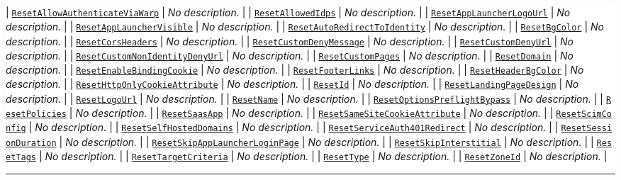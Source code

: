 | <code><a href="#@cdktf/provider-cloudflare.accessApplication.AccessApplication.resetAllowAuthenticateViaWarp">ResetAllowAuthenticateViaWarp</a></code> | *No description.* |
| <code><a href="#@cdktf/provider-cloudflare.accessApplication.AccessApplication.resetAllowedIdps">ResetAllowedIdps</a></code> | *No description.* |
| <code><a href="#@cdktf/provider-cloudflare.accessApplication.AccessApplication.resetAppLauncherLogoUrl">ResetAppLauncherLogoUrl</a></code> | *No description.* |
| <code><a href="#@cdktf/provider-cloudflare.accessApplication.AccessApplication.resetAppLauncherVisible">ResetAppLauncherVisible</a></code> | *No description.* |
| <code><a href="#@cdktf/provider-cloudflare.accessApplication.AccessApplication.resetAutoRedirectToIdentity">ResetAutoRedirectToIdentity</a></code> | *No description.* |
| <code><a href="#@cdktf/provider-cloudflare.accessApplication.AccessApplication.resetBgColor">ResetBgColor</a></code> | *No description.* |
| <code><a href="#@cdktf/provider-cloudflare.accessApplication.AccessApplication.resetCorsHeaders">ResetCorsHeaders</a></code> | *No description.* |
| <code><a href="#@cdktf/provider-cloudflare.accessApplication.AccessApplication.resetCustomDenyMessage">ResetCustomDenyMessage</a></code> | *No description.* |
| <code><a href="#@cdktf/provider-cloudflare.accessApplication.AccessApplication.resetCustomDenyUrl">ResetCustomDenyUrl</a></code> | *No description.* |
| <code><a href="#@cdktf/provider-cloudflare.accessApplication.AccessApplication.resetCustomNonIdentityDenyUrl">ResetCustomNonIdentityDenyUrl</a></code> | *No description.* |
| <code><a href="#@cdktf/provider-cloudflare.accessApplication.AccessApplication.resetCustomPages">ResetCustomPages</a></code> | *No description.* |
| <code><a href="#@cdktf/provider-cloudflare.accessApplication.AccessApplication.resetDomain">ResetDomain</a></code> | *No description.* |
| <code><a href="#@cdktf/provider-cloudflare.accessApplication.AccessApplication.resetEnableBindingCookie">ResetEnableBindingCookie</a></code> | *No description.* |
| <code><a href="#@cdktf/provider-cloudflare.accessApplication.AccessApplication.resetFooterLinks">ResetFooterLinks</a></code> | *No description.* |
| <code><a href="#@cdktf/provider-cloudflare.accessApplication.AccessApplication.resetHeaderBgColor">ResetHeaderBgColor</a></code> | *No description.* |
| <code><a href="#@cdktf/provider-cloudflare.accessApplication.AccessApplication.resetHttpOnlyCookieAttribute">ResetHttpOnlyCookieAttribute</a></code> | *No description.* |
| <code><a href="#@cdktf/provider-cloudflare.accessApplication.AccessApplication.resetId">ResetId</a></code> | *No description.* |
| <code><a href="#@cdktf/provider-cloudflare.accessApplication.AccessApplication.resetLandingPageDesign">ResetLandingPageDesign</a></code> | *No description.* |
| <code><a href="#@cdktf/provider-cloudflare.accessApplication.AccessApplication.resetLogoUrl">ResetLogoUrl</a></code> | *No description.* |
| <code><a href="#@cdktf/provider-cloudflare.accessApplication.AccessApplication.resetName">ResetName</a></code> | *No description.* |
| <code><a href="#@cdktf/provider-cloudflare.accessApplication.AccessApplication.resetOptionsPreflightBypass">ResetOptionsPreflightBypass</a></code> | *No description.* |
| <code><a href="#@cdktf/provider-cloudflare.accessApplication.AccessApplication.resetPolicies">ResetPolicies</a></code> | *No description.* |
| <code><a href="#@cdktf/provider-cloudflare.accessApplication.AccessApplication.resetSaasApp">ResetSaasApp</a></code> | *No description.* |
| <code><a href="#@cdktf/provider-cloudflare.accessApplication.AccessApplication.resetSameSiteCookieAttribute">ResetSameSiteCookieAttribute</a></code> | *No description.* |
| <code><a href="#@cdktf/provider-cloudflare.accessApplication.AccessApplication.resetScimConfig">ResetScimConfig</a></code> | *No description.* |
| <code><a href="#@cdktf/provider-cloudflare.accessApplication.AccessApplication.resetSelfHostedDomains">ResetSelfHostedDomains</a></code> | *No description.* |
| <code><a href="#@cdktf/provider-cloudflare.accessApplication.AccessApplication.resetServiceAuth401Redirect">ResetServiceAuth401Redirect</a></code> | *No description.* |
| <code><a href="#@cdktf/provider-cloudflare.accessApplication.AccessApplication.resetSessionDuration">ResetSessionDuration</a></code> | *No description.* |
| <code><a href="#@cdktf/provider-cloudflare.accessApplication.AccessApplication.resetSkipAppLauncherLoginPage">ResetSkipAppLauncherLoginPage</a></code> | *No description.* |
| <code><a href="#@cdktf/provider-cloudflare.accessApplication.AccessApplication.resetSkipInterstitial">ResetSkipInterstitial</a></code> | *No description.* |
| <code><a href="#@cdktf/provider-cloudflare.accessApplication.AccessApplication.resetTags">ResetTags</a></code> | *No description.* |
| <code><a href="#@cdktf/provider-cloudflare.accessApplication.AccessApplication.resetTargetCriteria">ResetTargetCriteria</a></code> | *No description.* |
| <code><a href="#@cdktf/provider-cloudflare.accessApplication.AccessApplication.resetType">ResetType</a></code> | *No description.* |
| <code><a href="#@cdktf/provider-cloudflare.accessApplication.AccessApplication.resetZoneId">ResetZoneId</a></code> | *No description.* |

---